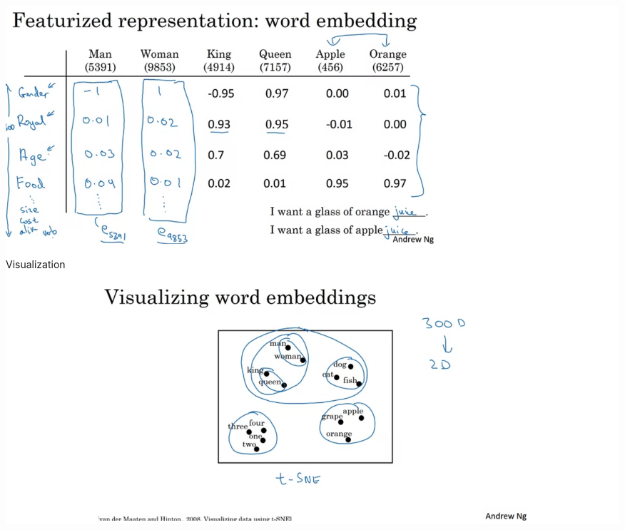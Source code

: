   <img src="../res/img/img25.png" width="600"/>
</p>

Visualization

<p align="center">
  <img src="../res/img/img26.png" width="600"/>
</p>
